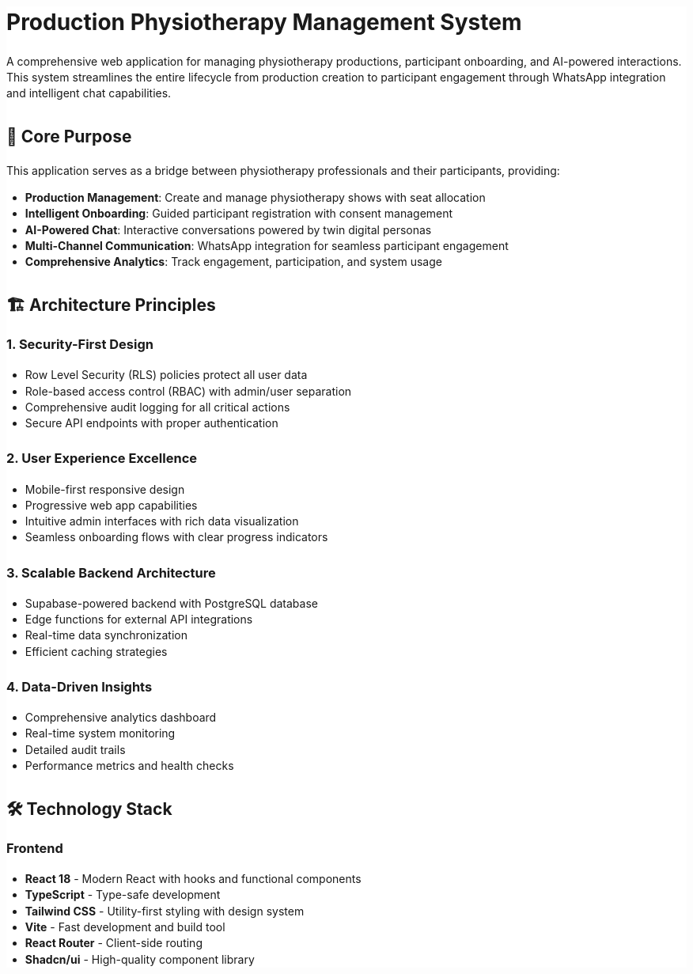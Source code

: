 # Production Physiotherapy Management System

A comprehensive web application for managing physiotherapy productions, participant onboarding, and AI-powered interactions. This system streamlines the entire lifecycle from production creation to participant engagement through WhatsApp integration and intelligent chat capabilities.

## 🎯 Core Purpose

This application serves as a bridge between physiotherapy professionals and their participants, providing:
- **Production Management**: Create and manage physiotherapy shows with seat allocation
- **Intelligent Onboarding**: Guided participant registration with consent management
- **AI-Powered Chat**: Interactive conversations powered by twin digital personas
- **Multi-Channel Communication**: WhatsApp integration for seamless participant engagement
- **Comprehensive Analytics**: Track engagement, participation, and system usage

## 🏗️ Architecture Principles

### 1. **Security-First Design**
- Row Level Security (RLS) policies protect all user data
- Role-based access control (RBAC) with admin/user separation
- Comprehensive audit logging for all critical actions
- Secure API endpoints with proper authentication

### 2. **User Experience Excellence**
- Mobile-first responsive design
- Progressive web app capabilities
- Intuitive admin interfaces with rich data visualization
- Seamless onboarding flows with clear progress indicators

### 3. **Scalable Backend Architecture**
- Supabase-powered backend with PostgreSQL database
- Edge functions for external API integrations
- Real-time data synchronization
- Efficient caching strategies

### 4. **Data-Driven Insights**
- Comprehensive analytics dashboard
- Real-time system monitoring
- Detailed audit trails
- Performance metrics and health checks

## 🛠️ Technology Stack

### Frontend
- **React 18** - Modern React with hooks and functional components
- **TypeScript** - Type-safe development
- **Tailwind CSS** - Utility-first styling with design system
- **Vite** - Fast development and build tool
- **React Router** - Client-side routing
- **Shadcn/ui** - High-quality component library
